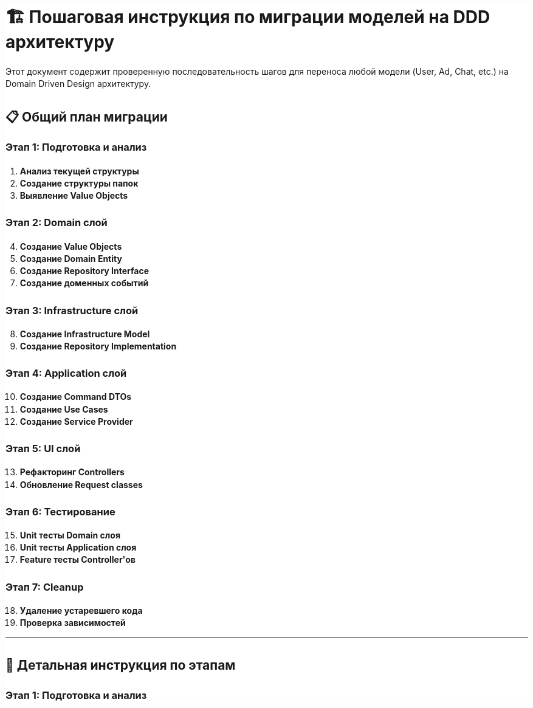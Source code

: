 # 🏗️ Пошаговая инструкция по миграции моделей на DDD архитектуру

Этот документ содержит проверенную последовательность шагов для переноса любой модели (User, Ad, Chat, etc.) на Domain Driven Design архитектуру.

## 📋 Общий план миграции

### Этап 1: Подготовка и анализ
1. **Анализ текущей структуры**
2. **Создание структуры папок**  
3. **Выявление Value Objects**

### Этап 2: Domain слой
4. **Создание Value Objects**
5. **Создание Domain Entity**
6. **Создание Repository Interface**
7. **Создание доменных событий**

### Этап 3: Infrastructure слой  
8. **Создание Infrastructure Model**
9. **Создание Repository Implementation**

### Этап 4: Application слой
10. **Создание Command DTOs**
11. **Создание Use Cases**
12. **Создание Service Provider**

### Этап 5: UI слой
13. **Рефакторинг Controllers**
14. **Обновление Request classes**

### Этап 6: Тестирование
15. **Unit тесты Domain слоя**
16. **Unit тесты Application слоя**  
17. **Feature тесты Controller'ов**

### Этап 7: Cleanup
18. **Удаление устаревшего кода**
19. **Проверка зависимостей**

---

## 🔧 Детальная инструкция по этапам

### Этап 1: Подготовка и анализ
